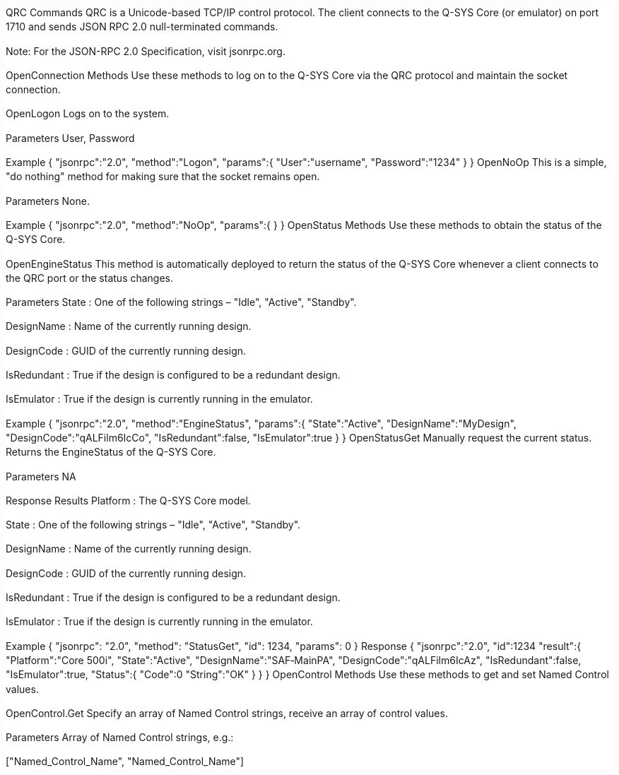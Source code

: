 QRC Commands QRC is a Unicode-based TCP/IP control protocol. The client connects to the Q-SYS Core
(or emulator) on port 1710 and sends JSON RPC 2.0 null-terminated commands.

Note: For the JSON-RPC 2.0 Specification, visit jsonrpc.org.

OpenConnection Methods Use these methods to log on to the Q-SYS Core via the QRC protocol and
maintain the socket connection.

OpenLogon Logs on to the system.

Parameters User, Password

Example { "jsonrpc":"2.0", "method":"Logon", "params":{ "User":"username", "Password":"1234" } }
OpenNoOp This is a simple, "do nothing" method for making sure that the socket remains open.

Parameters None.

Example { "jsonrpc":"2.0", "method":"NoOp", "params":{ } } OpenStatus Methods Use these methods to
obtain the status of the Q-SYS Core.

OpenEngineStatus This method is automatically deployed to return the status of the Q-SYS Core
whenever a client connects to the QRC port or the status changes.

Parameters State : One of the following strings – "Idle", "Active", "Standby".

DesignName : Name of the currently running design.

DesignCode : GUID of the currently running design.

IsRedundant : True if the design is configured to be a redundant design.

IsEmulator : True if the design is currently running in the emulator.

Example { "jsonrpc":"2.0", "method":"EngineStatus", "params":{ "State":"Active",
"DesignName":"MyDesign", "DesignCode":"qALFilm6IcCo", "IsRedundant":false, "IsEmulator":true } }
OpenStatusGet Manually request the current status. Returns the EngineStatus of the Q-SYS Core.

Parameters NA

Response Results Platform : The Q-SYS Core model.

State : One of the following strings – "Idle", "Active", "Standby".

DesignName : Name of the currently running design.

DesignCode : GUID of the currently running design.

IsRedundant : True if the design is configured to be a redundant design.

IsEmulator : True if the design is currently running in the emulator.

Example { "jsonrpc": "2.0", "method": "StatusGet", "id": 1234, "params": 0 } Response {
"jsonrpc":"2.0", "id":1234 "result":{ "Platform":"Core 500i", "State":"Active",
"DesignName":"SAF‐MainPA", "DesignCode":"qALFilm6IcAz", "IsRedundant":false, "IsEmulator":true,
"Status":{ "Code":0 "String":"OK" } } } OpenControl Methods Use these methods to get and set Named
Control values.

OpenControl.Get Specify an array of Named Control strings, receive an array of control values.

Parameters Array of Named Control strings, e.g.:

["Named_Control_Name", "Named_Control_Name"]
